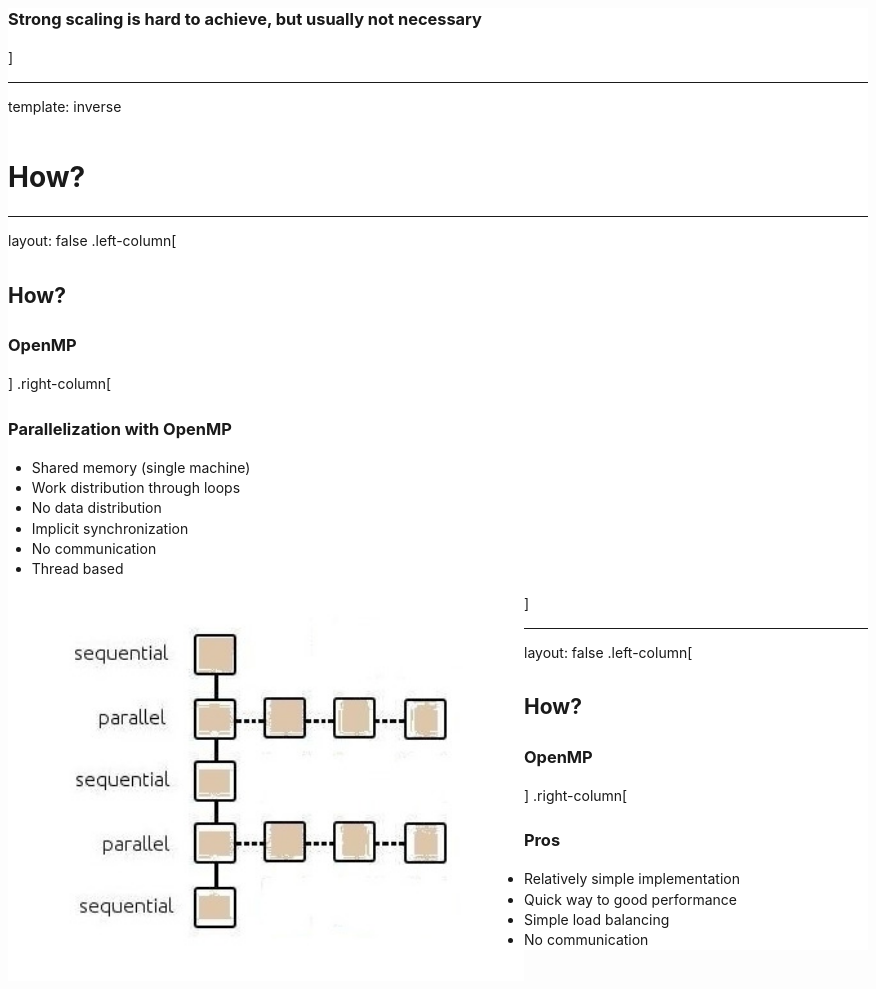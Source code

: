 ### Strong scaling is hard to achieve, but usually not necessary
]

---

template: inverse
# How?

---

layout: false
.left-column[
## How?
### OpenMP
]
.right-column[
### Parallelization with OpenMP
- Shared memory (single machine)
- Work distribution through loops
- No data distribution
- Implicit synchronization
- No communication
- Thread based

<img src="images/parallel_omp.jpg" style="width: 60%; float: left">

]

---

layout: false
.left-column[
## How?
### OpenMP
]
.right-column[
### Pros
- Relatively simple implementation
- Quick way to good performance
- Simple load balancing
- No communication
